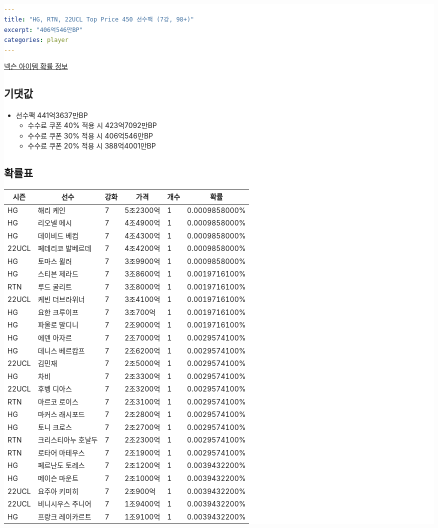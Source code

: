 ```yaml
---
title: "HG, RTN, 22UCL Top Price 450 선수팩 (7강, 98+)"
excerpt: "406억546만BP"
categories: player
---
```

[넥슨 아이템 확률 정보](http://iteminfo.nexon.com/probability/fco?sn=7544)

## 기댓값
- 선수팩 441억3637만BP
  - 수수료 쿠폰 40% 적용 시 423억7092만BP
  - 수수료 쿠폰 30% 적용 시 406억546만BP
  - 수수료 쿠폰 20% 적용 시 388억4001만BP


## 확률표

|시즌|선수|강화|가격|개수|확률|
|---|---|---|---|---|---|
|HG|해리 케인|7|5조2300억|1|0.0009858000%|
|HG|리오넬 메시|7|4조4900억|1|0.0009858000%|
|HG|데이비드 베컴|7|4조4300억|1|0.0009858000%|
|22UCL|페데리코 발베르데|7|4조4200억|1|0.0009858000%|
|HG|토마스 뮐러|7|3조9900억|1|0.0009858000%|
|HG|스티븐 제라드|7|3조8600억|1|0.0019716100%|
|RTN|루드 굴리트|7|3조8000억|1|0.0019716100%|
|22UCL|케빈 더브라위너|7|3조4100억|1|0.0019716100%|
|HG|요한 크루이프|7|3조700억|1|0.0019716100%|
|HG|파올로 말디니|7|2조9000억|1|0.0019716100%|
|HG|에덴 아자르|7|2조7000억|1|0.0029574100%|
|HG|데니스 베르캄프|7|2조6200억|1|0.0029574100%|
|22UCL|김민재|7|2조5000억|1|0.0029574100%|
|HG|차비|7|2조3300억|1|0.0029574100%|
|22UCL|후벵 디아스|7|2조3200억|1|0.0029574100%|
|RTN|마르코 로이스|7|2조3100억|1|0.0029574100%|
|HG|마커스 래시포드|7|2조2800억|1|0.0029574100%|
|HG|토니 크로스|7|2조2700억|1|0.0029574100%|
|RTN|크리스티아누 호날두|7|2조2300억|1|0.0029574100%|
|RTN|로타어 마테우스|7|2조1900억|1|0.0029574100%|
|HG|페르난도 토레스|7|2조1200억|1|0.0039432200%|
|HG|메이슨 마운트|7|2조1000억|1|0.0039432200%|
|22UCL|요주아 키미히|7|2조900억|1|0.0039432200%|
|22UCL|비니시우스 주니어|7|1조9400억|1|0.0039432200%|
|HG|프랑크 레이카르트|7|1조9100억|1|0.0039432200%|